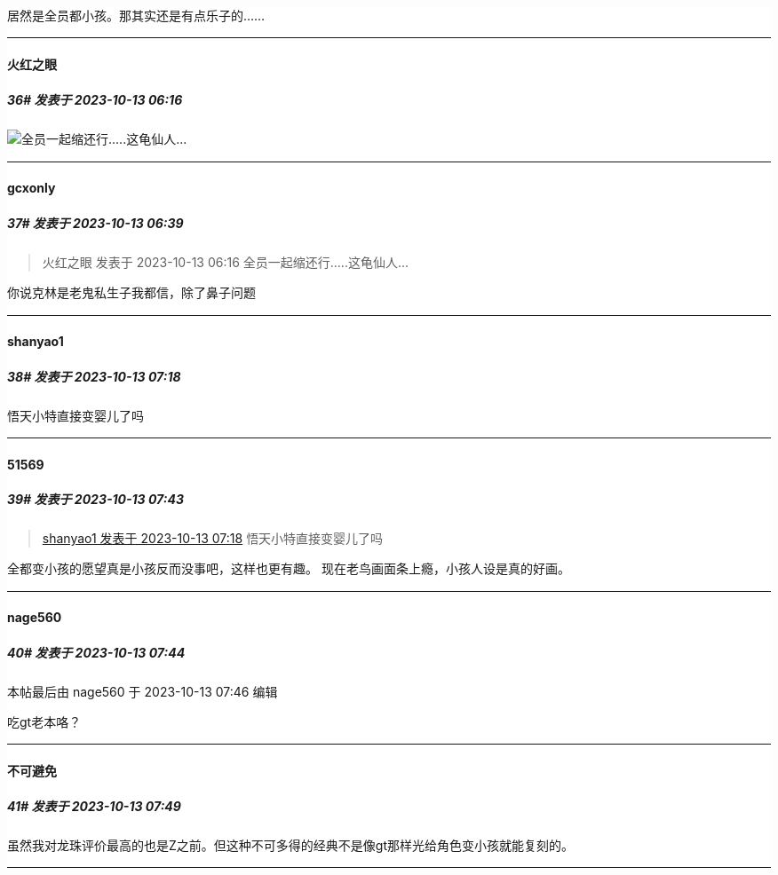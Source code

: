 居然是全员都小孩。那其实还是有点乐子的……

*****

####  火红之眼  
##### 36#       发表于 2023-10-13 06:16

<img src="https://static.saraba1st.com/image/smiley/face2017/067.png" referrerpolicy="no-referrer">全员一起缩还行.....这龟仙人...

*****

####  gcxonly  
##### 37#       发表于 2023-10-13 06:39

<blockquote>火红之眼 发表于 2023-10-13 06:16
全员一起缩还行.....这龟仙人...</blockquote>
你说克林是老鬼私生子我都信，除了鼻子问题

*****

####  shanyao1  
##### 38#       发表于 2023-10-13 07:18

悟天小特直接变婴儿了吗

*****

####  51569  
##### 39#       发表于 2023-10-13 07:43

<blockquote><a href="httphttps://bbs.saraba1st.com/2b/forum.php?mod=redirect&amp;goto=findpost&amp;pid=62704324&amp;ptid=2146289" target="_blank">shanyao1 发表于 2023-10-13 07:18</a>
悟天小特直接变婴儿了吗</blockquote>
全都变小孩的愿望真是小孩反而没事吧，这样也更有趣。
现在老鸟画面条上瘾，小孩人设是真的好画。

*****

####  nage560  
##### 40#       发表于 2023-10-13 07:44

 本帖最后由 nage560 于 2023-10-13 07:46 编辑 

吃gt老本咯？


*****

####  不可避免  
##### 41#       发表于 2023-10-13 07:49

虽然我对龙珠评价最高的也是Z之前。但这种不可多得的经典不是像gt那样光给角色变小孩就能复刻的。

*****
